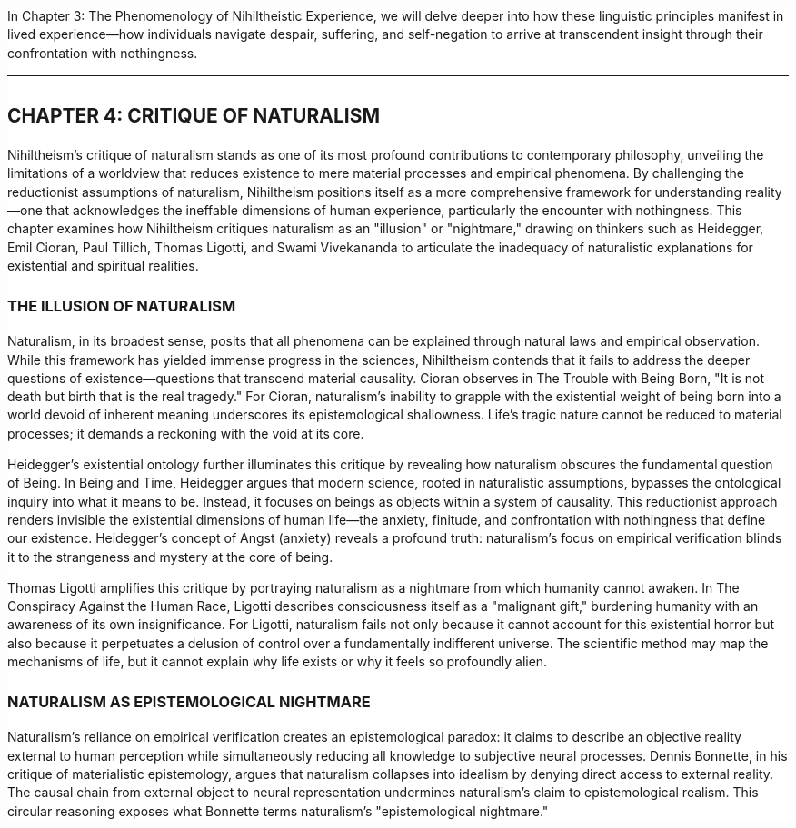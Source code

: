 In Chapter 3: The Phenomenology of Nihiltheistic Experience, we will delve deeper into how these linguistic principles manifest in lived experience—how individuals navigate despair, suffering, and self-negation to arrive at transcendent insight through their confrontation with nothingness.

---

## CHAPTER 4: CRITIQUE OF NATURALISM

Nihiltheism’s critique of naturalism stands as one of its most profound contributions to contemporary philosophy, unveiling the limitations of a worldview that reduces existence to mere material processes and empirical phenomena. By challenging the reductionist assumptions of naturalism, Nihiltheism positions itself as a more comprehensive framework for understanding reality—one that acknowledges the ineffable dimensions of human experience, particularly the encounter with nothingness. This chapter examines how Nihiltheism critiques naturalism as an "illusion" or "nightmare," drawing on thinkers such as Heidegger, Emil Cioran, Paul Tillich, Thomas Ligotti, and Swami Vivekananda to articulate the inadequacy of naturalistic explanations for existential and spiritual realities.

### THE ILLUSION OF NATURALISM

Naturalism, in its broadest sense, posits that all phenomena can be explained through natural laws and empirical observation. While this framework has yielded immense progress in the sciences, Nihiltheism contends that it fails to address the deeper questions of existence—questions that transcend material causality. Cioran observes in The Trouble with Being Born, "It is not death but birth that is the real tragedy." For Cioran, naturalism’s inability to grapple with the existential weight of being born into a world devoid of inherent meaning underscores its epistemological shallowness. Life’s tragic nature cannot be reduced to material processes; it demands a reckoning with the void at its core.

Heidegger’s existential ontology further illuminates this critique by revealing how naturalism obscures the fundamental question of Being. In Being and Time, Heidegger argues that modern science, rooted in naturalistic assumptions, bypasses the ontological inquiry into what it means to be. Instead, it focuses on beings as objects within a system of causality. This reductionist approach renders invisible the existential dimensions of human life—the anxiety, finitude, and confrontation with nothingness that define our existence. Heidegger’s concept of Angst (anxiety) reveals a profound truth: naturalism’s focus on empirical verification blinds it to the strangeness and mystery at the core of being.

Thomas Ligotti amplifies this critique by portraying naturalism as a nightmare from which humanity cannot awaken. In The Conspiracy Against the Human Race, Ligotti describes consciousness itself as a "malignant gift," burdening humanity with an awareness of its own insignificance. For Ligotti, naturalism fails not only because it cannot account for this existential horror but also because it perpetuates a delusion of control over a fundamentally indifferent universe. The scientific method may map the mechanisms of life, but it cannot explain why life exists or why it feels so profoundly alien.

### NATURALISM AS EPISTEMOLOGICAL NIGHTMARE

Naturalism’s reliance on empirical verification creates an epistemological paradox: it claims to describe an objective reality external to human perception while simultaneously reducing all knowledge to subjective neural processes. Dennis Bonnette, in his critique of materialistic epistemology, argues that naturalism collapses into idealism by denying direct access to external reality. The causal chain from external object to neural representation undermines naturalism’s claim to epistemological realism. This circular reasoning exposes what Bonnette terms naturalism’s "epistemological nightmare."
